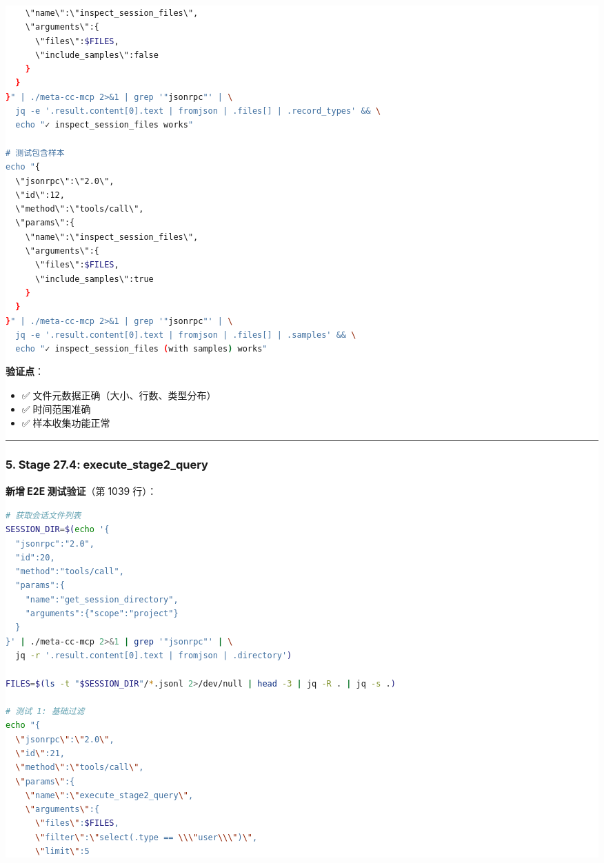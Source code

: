 ```bash
    \"name\":\"inspect_session_files\",
    \"arguments\":{
      \"files\":$FILES,
      \"include_samples\":false
    }
  }
}" | ./meta-cc-mcp 2>&1 | grep '"jsonrpc"' | \
  jq -e '.result.content[0].text | fromjson | .files[] | .record_types' && \
  echo "✓ inspect_session_files works"

# 测试包含样本
echo "{
  \"jsonrpc\":\"2.0\",
  \"id\":12,
  \"method\":\"tools/call\",
  \"params\":{
    \"name\":\"inspect_session_files\",
    \"arguments\":{
      \"files\":$FILES,
      \"include_samples\":true
    }
  }
}" | ./meta-cc-mcp 2>&1 | grep '"jsonrpc"' | \
  jq -e '.result.content[0].text | fromjson | .files[] | .samples' && \
  echo "✓ inspect_session_files (with samples) works"
```

**验证点**：
- ✅ 文件元数据正确（大小、行数、类型分布）
- ✅ 时间范围准确
- ✅ 样本收集功能正常

---

### 5. Stage 27.4: execute_stage2_query

**新增 E2E 测试验证**（第 1039 行）：

```bash
# 获取会话文件列表
SESSION_DIR=$(echo '{
  "jsonrpc":"2.0",
  "id":20,
  "method":"tools/call",
  "params":{
    "name":"get_session_directory",
    "arguments":{"scope":"project"}
  }
}' | ./meta-cc-mcp 2>&1 | grep '"jsonrpc"' | \
  jq -r '.result.content[0].text | fromjson | .directory')

FILES=$(ls -t "$SESSION_DIR"/*.jsonl 2>/dev/null | head -3 | jq -R . | jq -s .)

# 测试 1: 基础过滤
echo "{
  \"jsonrpc\":\"2.0\",
  \"id\":21,
  \"method\":\"tools/call\",
  \"params\":{
    \"name\":\"execute_stage2_query\",
    \"arguments\":{
      \"files\":$FILES,
      \"filter\":\"select(.type == \\\"user\\\")\",
      \"limit\":5
```